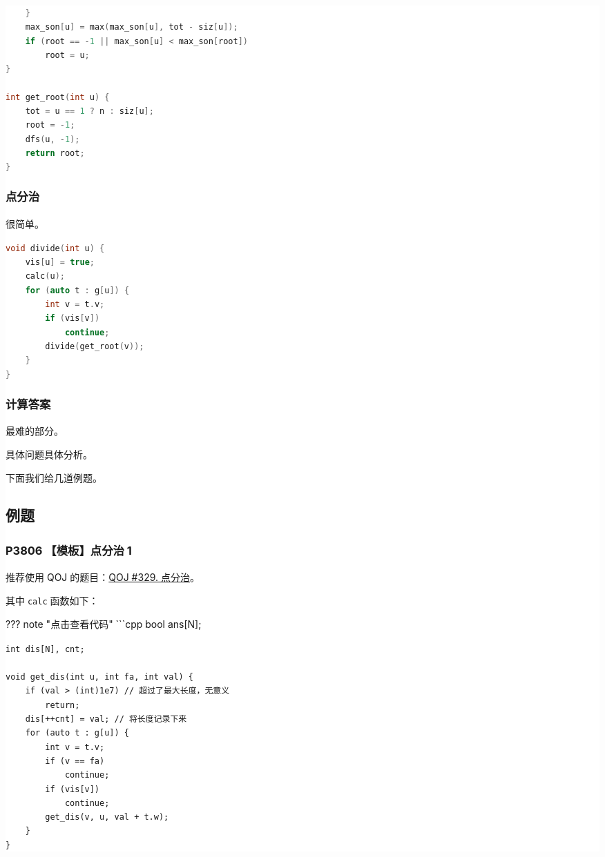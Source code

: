```cpp
    }
    max_son[u] = max(max_son[u], tot - siz[u]);
    if (root == -1 || max_son[u] < max_son[root])
        root = u;
}

int get_root(int u) {
    tot = u == 1 ? n : siz[u];
    root = -1;
    dfs(u, -1);
    return root;
}
```

### 点分治

很简单。

```cpp
void divide(int u) {
    vis[u] = true;
    calc(u);
    for (auto t : g[u]) {
        int v = t.v;
        if (vis[v])
            continue;
        divide(get_root(v));
    }
}
```

### 计算答案

最难的部分。

具体问题具体分析。

下面我们给几道例题。

## 例题

### P3806 【模板】点分治 1

推荐使用 QOJ 的题目：[QOJ #329. 点分治](https://qoj.ac/problem/329)。

其中 `calc` 函数如下：

??? note "点击查看代码"
    ```cpp
    bool ans[N];

    int dis[N], cnt;

    void get_dis(int u, int fa, int val) {
        if (val > (int)1e7) // 超过了最大长度，无意义
            return;
        dis[++cnt] = val; // 将长度记录下来
        for (auto t : g[u]) {
            int v = t.v;
            if (v == fa)
                continue;
            if (vis[v])
                continue;
            get_dis(v, u, val + t.w);
        }
    }
